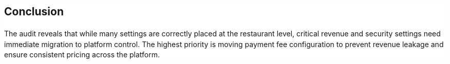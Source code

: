 ## Conclusion

The audit reveals that while many settings are correctly placed at the restaurant level, critical revenue and security settings need immediate migration to platform control. The highest priority is moving payment fee configuration to prevent revenue leakage and ensure consistent pricing across the platform.